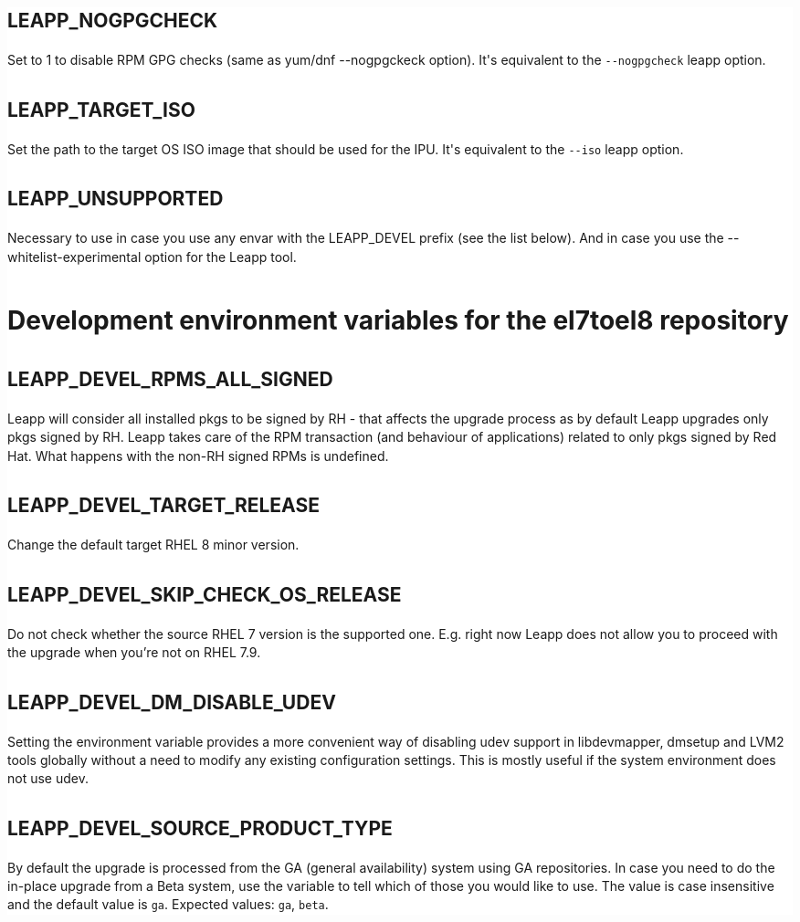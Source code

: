 ## LEAPP_NOGPGCHECK
Set to 1 to disable RPM GPG checks (same as yum/dnf --nogpgckeck option).
It's equivalent to the `--nogpgcheck` leapp option.

## LEAPP_TARGET_ISO
Set the path to the target OS ISO image that should be used for the IPU.
It's equivalent to the `--iso` leapp option.


## LEAPP_UNSUPPORTED

Necessary to use in case you use any envar with the LEAPP_DEVEL prefix
(see the list below). And in case you use the --whitelist-experimental option
for the Leapp tool.

# Development environment variables for the el7toel8 repository

## LEAPP_DEVEL_RPMS_ALL_SIGNED

Leapp will consider all installed pkgs to be signed by RH - that affects
the upgrade process as by default Leapp upgrades only pkgs signed by RH.
Leapp takes care of the RPM transaction (and behaviour of applications)
related to only pkgs signed by Red Hat. What happens with the non-RH signed
RPMs is undefined.

## LEAPP_DEVEL_TARGET_RELEASE

Change the default target RHEL 8 minor version.

## LEAPP_DEVEL_SKIP_CHECK_OS_RELEASE

Do not check whether the source RHEL 7 version is the supported one.
E.g. right now Leapp does not allow you to proceed with the upgrade
when you’re not on RHEL 7.9.

## LEAPP_DEVEL_DM_DISABLE_UDEV

Setting the environment variable provides a more convenient
way of disabling udev support in libdevmapper, dmsetup and LVM2 tools globally
without a need to modify any existing configuration settings.
This is mostly useful if the system environment does not use udev.

## LEAPP_DEVEL_SOURCE_PRODUCT_TYPE

By default the upgrade is processed from the GA (general availability) system
using GA repositories. In case you need to do the in-place upgrade from
a Beta system, use the variable to tell which of those you would like
to use. The value is case insensitive and the default value is `ga`.
Expected values: `ga`, `beta`.
